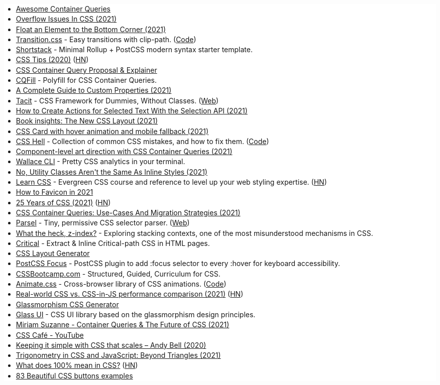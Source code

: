 - [Awesome Container Queries](https://github.com/sturobson/Awesome-Container-Queries)
- [Overflow Issues In CSS (2021)](https://www.smashingmagazine.com/2021/04/css-overflow-issues/)
- [Float an Element to the Bottom Corner (2021)](https://css-tricks.com/float-an-element-to-the-bottom-corner/)
- [Transition.css](https://www.transition.style/) - Easy transitions with clip-path. ([Code](https://github.com/argyleink/transition.css))
- [Shortstack](https://github.com/argyleink/shortstack) - Minimal Rollup + PostCSS modern syntax starter template.
- [CSS Tips (2020)](https://markodenic.com/css-tips/) ([HN](https://news.ycombinator.com/item?id=26945263))
- [CSS Container Query Proposal & Explainer](https://css.oddbird.net/rwd/query/explainer/)
- [CQFill](https://github.com/jsxtools/cqfill) - Polyfill for CSS Container Queries.
- [A Complete Guide to Custom Properties (2021)](https://css-tricks.com/a-complete-guide-to-custom-properties/)
- [Tacit](https://github.com/yegor256/tacit) - CSS Framework for Dummies, Without Classes. ([Web](https://yegor256.github.io/tacit/))
- [How to Create Actions for Selected Text With the Selection API (2021)](https://css-tricks.com/how-to-create-actions-for-selected-text-with-the-selection-api/)
- [Book insights: The New CSS Layout (2021)](https://world.hey.com/ahuth/book-insights-the-new-css-layout-7c2b49b0)
- [CSS Card with hover animation and mobile fallback (2021)](https://www.youtube.com/watch?v=5DEq5cWNYt8)
- [CSS Hell](https://csshell.dev/) - Collection of common CSS mistakes, and how to fix them. ([Code](https://github.com/Stefanye/CSSHell))
- [Component-level art direction with CSS Container Queries (2021)](https://www.sarasoueidan.com/blog/component-level-art-direction-with-container-queries-and-picture/)
- [Wallace CLI](https://github.com/projectwallace/wallace-cli) - Pretty CSS analytics in your terminal.
- [No, Utility Classes Aren't the Same As Inline Styles (2021)](https://frontstuff.io/no-utility-classes-arent-the-same-as-inline-styles)
- [Learn CSS](https://web.dev/learn/css/) - Evergreen CSS course and reference to level up your web styling expertise. ([HN](https://news.ycombinator.com/item?id=27233019))
- [How to Favicon in 2021](https://css-tricks.com/how-to-favicon-in-2021/)
- [25 Years of CSS (2021)](https://meyerweb.com/eric/thoughts/2021/05/25/25-years-of-css/) ([HN](https://news.ycombinator.com/item?id=27366056))
- [CSS Container Queries: Use-Cases And Migration Strategies (2021)](https://www.smashingmagazine.com/2021/05/css-container-queries-use-cases-migration-strategies/)
- [Parsel](https://github.com/LeaVerou/parsel) - Tiny, permissive CSS selector parser. ([Web](https://projects.verou.me/))
- [What the heck, z-index?](https://www.joshwcomeau.com/css/stacking-contexts/) - Exploring stacking contexts, one of the most misunderstood mechanisms in CSS.
- [Critical](https://github.com/addyosmani/critical) - Extract & Inline Critical-path CSS in HTML pages.
- [CSS Layout Generator](https://layout.bradwoods.io/)
- [PostCSS Focus](https://github.com/postcss/postcss-focus) - PostCSS plugin to add :focus selector to every :hover for keyboard accessibility.
- [CSSBootcamp.com](https://cssbootcamp.com/) - Structured, Guided, Curriculum for CSS.
- [Animate.css](https://animate.style/) - Cross-browser library of CSS animations. ([Code](https://github.com/animate-css/animate.css))
- [Real-world CSS vs. CSS-in-JS performance comparison (2021)](https://pustelto.com/blog/css-vs-css-in-js-perf/) ([HN](https://news.ycombinator.com/item?id=27438913))
- [Glassmorphism CSS Generator](https://ui.glass/generator/)
- [Glass UI](https://ui.glass/) - CSS UI library based on the glassmorphism design principles.
- [Miriam Suzanne - Container Queries & The Future of CSS (2021)](https://www.youtube.com/watch?v=ilR9KlsHMGk)
- [CSS Café - YouTube](https://www.youtube.com/playlist?list=PLIfpjYCKV3lVpwHYCExIUAl9tWB3UzcG6)
- [Keeping it simple with CSS that scales – Andy Bell (2020)](https://www.youtube.com/watch?v=Sb4Ae466xbs)
- [Trigonometry in CSS and JavaScript: Beyond Triangles (2021)](https://tympanus.net/codrops/2021/06/04/trigonometry-in-css-and-javascript-beyond-triangles/)
- [What does 100% mean in CSS?](https://wattenberger.com/blog/css-percents) ([HN](https://news.ycombinator.com/item?id=27769291))
- [83 Beautiful CSS buttons examples](https://getcssscan.com/css-buttons-examples)